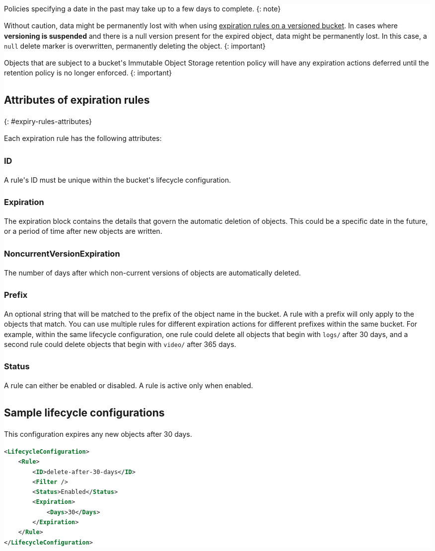 Policies specifying a date in the past may take up to a few days to complete.
{: note}

Without caution, data might be permanently lost with when using [expiration rules on a versioned bucket](/docs/cloud-object-storage?topic=cloud-object-storage-versioning). In cases where **versioning is suspended** and there is a null version present for the expired object, data might be permanently lost. In this case, a `null` delete marker is overwritten, permanently deleting the object.
{: important}

Objects that are subject to a bucket's Immutable Object Storage retention policy will have any expiration actions deferred until the retention policy is no longer enforced.
{: important}

## Attributes of expiration rules
{: #expiry-rules-attributes}

Each expiration rule has the following attributes:

### ID
A rule's ID must be unique within the bucket's lifecycle configuration.

### Expiration
The expiration block contains the details that govern the automatic deletion of objects. This could be a specific date in the future, or a period of time after new objects are written.

### NoncurrentVersionExpiration
The number of days after which non-current versions of objects are automatically deleted.

### Prefix
An optional string that will be matched to the prefix of the object name in the bucket. A rule with a prefix will only apply to the objects that match. You can use multiple rules for different expiration actions for different prefixes within the same bucket. For example, within the same lifecycle configuration, one rule could delete all objects that begin with `logs/` after 30 days, and a second rule could delete objects that begin with `video/` after 365 days.

### Status
A rule can either be enabled or disabled. A rule is active only when enabled.

## Sample lifecycle configurations

This configuration expires any new objects after 30 days.

```xml
<LifecycleConfiguration>
	<Rule>
		<ID>delete-after-30-days</ID>
		<Filter />
		<Status>Enabled</Status>
		<Expiration>
			<Days>30</Days>
		</Expiration>
	</Rule>
</LifecycleConfiguration>
```
